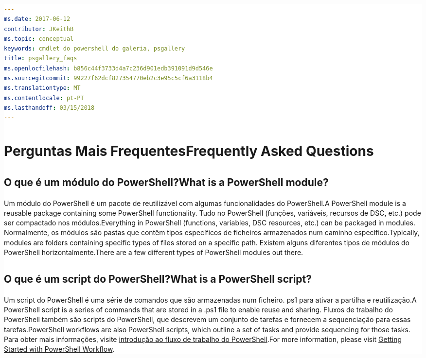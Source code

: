 ```yaml
---
ms.date: 2017-06-12
contributor: JKeithB
ms.topic: conceptual
keywords: cmdlet do powershell do galeria, psgallery
title: psgallery_faqs
ms.openlocfilehash: b856c44f3733d4a7c236d901edb391091d9d546e
ms.sourcegitcommit: 99227f62dcf827354770eb2c3e95c5cf6a3118b4
ms.translationtype: MT
ms.contentlocale: pt-PT
ms.lasthandoff: 03/15/2018
---
```

# <a name="frequently-asked-questions"></a><span data-ttu-id="7075b-103">Perguntas Mais Frequentes</span><span class="sxs-lookup"><span data-stu-id="7075b-103">Frequently Asked Questions</span></span>

## <a name="what-is-a-powershell-module"></a><span data-ttu-id="7075b-104">O que é um módulo do PowerShell?</span><span class="sxs-lookup"><span data-stu-id="7075b-104">What is a PowerShell module?</span></span>

<span data-ttu-id="7075b-105">Um módulo do PowerShell é um pacote de reutilizável com algumas funcionalidades do PowerShell.</span><span class="sxs-lookup"><span data-stu-id="7075b-105">A PowerShell module is a reusable package containing some PowerShell functionality.</span></span> <span data-ttu-id="7075b-106">Tudo no PowerShell (funções, variáveis, recursos de DSC, etc.) pode ser compactado nos módulos.</span><span class="sxs-lookup"><span data-stu-id="7075b-106">Everything in PowerShell (functions, variables, DSC resources, etc.) can be packaged in modules.</span></span> <span data-ttu-id="7075b-107">Normalmente, os módulos são pastas que contêm tipos específicos de ficheiros armazenados num caminho específico.</span><span class="sxs-lookup"><span data-stu-id="7075b-107">Typically, modules are folders containing specific types of files stored on a specific path.</span></span> <span data-ttu-id="7075b-108">Existem alguns diferentes tipos de módulos do PowerShell horizontalmente.</span><span class="sxs-lookup"><span data-stu-id="7075b-108">There are a few different types of PowerShell modules out there.</span></span>

## <a name="what-is-a-powershell-script"></a><span data-ttu-id="7075b-109">O que é um script do PowerShell?</span><span class="sxs-lookup"><span data-stu-id="7075b-109">What is a PowerShell script?</span></span>

<span data-ttu-id="7075b-110">Um script do PowerShell é uma série de comandos que são armazenadas num ficheiro. ps1 para ativar a partilha e reutilização.</span><span class="sxs-lookup"><span data-stu-id="7075b-110">A PowerShell script is a series of commands that are stored in a .ps1 file to enable reuse and sharing.</span></span> <span data-ttu-id="7075b-111">Fluxos de trabalho do PowerShell também são scripts do PowerShell, que descrevem um conjunto de tarefas e fornecem a sequenciação para essas tarefas.</span><span class="sxs-lookup"><span data-stu-id="7075b-111">PowerShell workflows are also PowerShell scripts, which outline a set of tasks and provide sequencing for those tasks.</span></span> <span data-ttu-id="7075b-112">Para obter mais informações, visite [introdução ao fluxo de trabalho do PowerShell](https://technet.microsoft.com/library/jj134242.aspx).</span><span class="sxs-lookup"><span data-stu-id="7075b-112">For more information, please visit [Getting Started with PowerShell Workflow](https://technet.microsoft.com/library/jj134242.aspx).</span></span>
